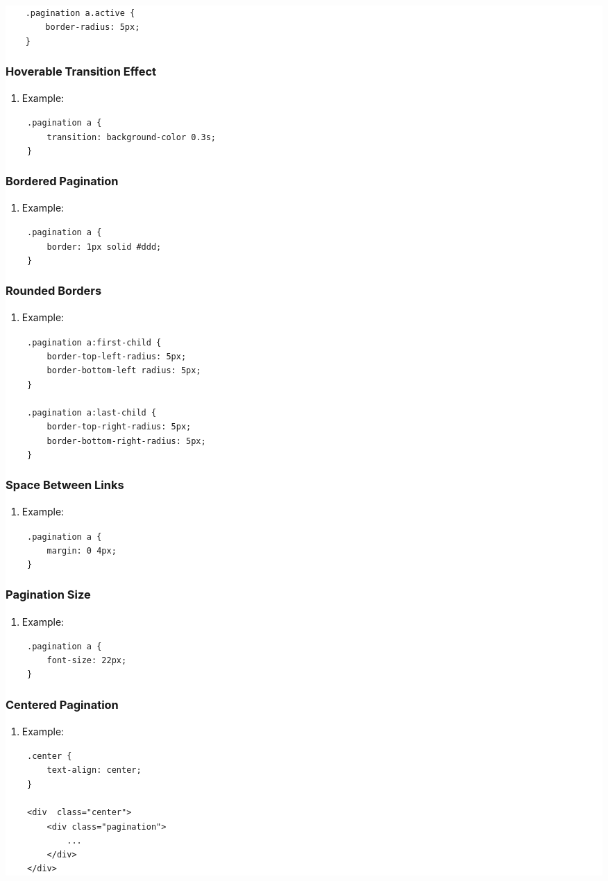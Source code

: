 		.pagination a.active {
			border-radius: 5px;
		}

### Hoverable Transition Effect ###
1. Example:

		.pagination a {
			transition: background-color 0.3s;
		}

### Bordered Pagination ###
1. Example:

		.pagination a {
			border: 1px solid #ddd;
		}

### Rounded Borders ###
1. Example:

		.pagination a:first-child {
			border-top-left-radius: 5px;
			border-bottom-left radius: 5px;
		}
		
		.pagination a:last-child {
			border-top-right-radius: 5px;
			border-bottom-right-radius: 5px;
		}

### Space Between Links ###
1. Example:

		.pagination a {
			margin: 0 4px;
		}

### Pagination Size ###
1. Example:

		.pagination a {
			font-size: 22px;
		}

### Centered Pagination ###
1. Example:

		.center {
			text-align: center;
		}
		
		<div  class="center">
			<div class="pagination">
				...
			</div>
		</div>

